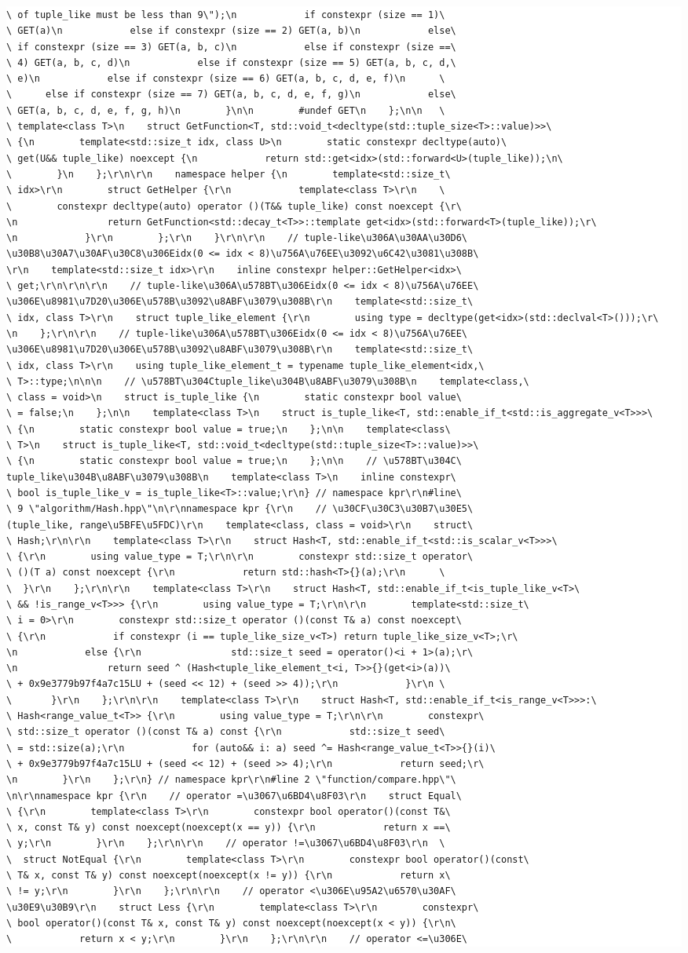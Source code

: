     \ of tuple_like must be less than 9\");\n            if constexpr (size == 1)\
    \ GET(a)\n            else if constexpr (size == 2) GET(a, b)\n            else\
    \ if constexpr (size == 3) GET(a, b, c)\n            else if constexpr (size ==\
    \ 4) GET(a, b, c, d)\n            else if constexpr (size == 5) GET(a, b, c, d,\
    \ e)\n            else if constexpr (size == 6) GET(a, b, c, d, e, f)\n      \
    \      else if constexpr (size == 7) GET(a, b, c, d, e, f, g)\n            else\
    \ GET(a, b, c, d, e, f, g, h)\n        }\n\n        #undef GET\n    };\n\n   \
    \ template<class T>\n    struct GetFunction<T, std::void_t<decltype(std::tuple_size<T>::value)>>\
    \ {\n        template<std::size_t idx, class U>\n        static constexpr decltype(auto)\
    \ get(U&& tuple_like) noexcept {\n            return std::get<idx>(std::forward<U>(tuple_like));\n\
    \        }\n    };\r\n\r\n    namespace helper {\n        template<std::size_t\
    \ idx>\r\n        struct GetHelper {\r\n            template<class T>\r\n    \
    \        constexpr decltype(auto) operator ()(T&& tuple_like) const noexcept {\r\
    \n                return GetFunction<std::decay_t<T>>::template get<idx>(std::forward<T>(tuple_like));\r\
    \n            }\r\n        };\r\n    }\r\n\r\n    // tuple-like\u306A\u30AA\u30D6\
    \u30B8\u30A7\u30AF\u30C8\u306Eidx(0 <= idx < 8)\u756A\u76EE\u3092\u6C42\u3081\u308B\
    \r\n    template<std::size_t idx>\r\n    inline constexpr helper::GetHelper<idx>\
    \ get;\r\n\r\n\r\n    // tuple-like\u306A\u578BT\u306Eidx(0 <= idx < 8)\u756A\u76EE\
    \u306E\u8981\u7D20\u306E\u578B\u3092\u8ABF\u3079\u308B\r\n    template<std::size_t\
    \ idx, class T>\r\n    struct tuple_like_element {\r\n        using type = decltype(get<idx>(std::declval<T>()));\r\
    \n    };\r\n\r\n    // tuple-like\u306A\u578BT\u306Eidx(0 <= idx < 8)\u756A\u76EE\
    \u306E\u8981\u7D20\u306E\u578B\u3092\u8ABF\u3079\u308B\r\n    template<std::size_t\
    \ idx, class T>\r\n    using tuple_like_element_t = typename tuple_like_element<idx,\
    \ T>::type;\n\n\n    // \u578BT\u304Ctuple_like\u304B\u8ABF\u3079\u308B\n    template<class,\
    \ class = void>\n    struct is_tuple_like {\n        static constexpr bool value\
    \ = false;\n    };\n\n    template<class T>\n    struct is_tuple_like<T, std::enable_if_t<std::is_aggregate_v<T>>>\
    \ {\n        static constexpr bool value = true;\n    };\n\n    template<class\
    \ T>\n    struct is_tuple_like<T, std::void_t<decltype(std::tuple_size<T>::value)>>\
    \ {\n        static constexpr bool value = true;\n    };\n\n    // \u578BT\u304C\
    tuple_like\u304B\u8ABF\u3079\u308B\n    template<class T>\n    inline constexpr\
    \ bool is_tuple_like_v = is_tuple_like<T>::value;\r\n} // namespace kpr\r\n#line\
    \ 9 \"algorithm/Hash.hpp\"\n\r\nnamespace kpr {\r\n    // \u30CF\u30C3\u30B7\u30E5\
    (tuple_like, range\u5BFE\u5FDC)\r\n    template<class, class = void>\r\n    struct\
    \ Hash;\r\n\r\n    template<class T>\r\n    struct Hash<T, std::enable_if_t<std::is_scalar_v<T>>>\
    \ {\r\n        using value_type = T;\r\n\r\n        constexpr std::size_t operator\
    \ ()(T a) const noexcept {\r\n            return std::hash<T>{}(a);\r\n      \
    \  }\r\n    };\r\n\r\n    template<class T>\r\n    struct Hash<T, std::enable_if_t<is_tuple_like_v<T>\
    \ && !is_range_v<T>>> {\r\n        using value_type = T;\r\n\r\n        template<std::size_t\
    \ i = 0>\r\n        constexpr std::size_t operator ()(const T& a) const noexcept\
    \ {\r\n            if constexpr (i == tuple_like_size_v<T>) return tuple_like_size_v<T>;\r\
    \n            else {\r\n                std::size_t seed = operator()<i + 1>(a);\r\
    \n                return seed ^ (Hash<tuple_like_element_t<i, T>>{}(get<i>(a))\
    \ + 0x9e3779b97f4a7c15LU + (seed << 12) + (seed >> 4));\r\n            }\r\n \
    \       }\r\n    };\r\n\r\n    template<class T>\r\n    struct Hash<T, std::enable_if_t<is_range_v<T>>>:\
    \ Hash<range_value_t<T>> {\r\n        using value_type = T;\r\n\r\n        constexpr\
    \ std::size_t operator ()(const T& a) const {\r\n            std::size_t seed\
    \ = std::size(a);\r\n            for (auto&& i: a) seed ^= Hash<range_value_t<T>>{}(i)\
    \ + 0x9e3779b97f4a7c15LU + (seed << 12) + (seed >> 4);\r\n            return seed;\r\
    \n        }\r\n    };\r\n} // namespace kpr\r\n#line 2 \"function/compare.hpp\"\
    \n\r\nnamespace kpr {\r\n    // operator =\u3067\u6BD4\u8F03\r\n    struct Equal\
    \ {\r\n        template<class T>\r\n        constexpr bool operator()(const T&\
    \ x, const T& y) const noexcept(noexcept(x == y)) {\r\n            return x ==\
    \ y;\r\n        }\r\n    };\r\n\r\n    // operator !=\u3067\u6BD4\u8F03\r\n  \
    \  struct NotEqual {\r\n        template<class T>\r\n        constexpr bool operator()(const\
    \ T& x, const T& y) const noexcept(noexcept(x != y)) {\r\n            return x\
    \ != y;\r\n        }\r\n    };\r\n\r\n    // operator <\u306E\u95A2\u6570\u30AF\
    \u30E9\u30B9\r\n    struct Less {\r\n        template<class T>\r\n        constexpr\
    \ bool operator()(const T& x, const T& y) const noexcept(noexcept(x < y)) {\r\n\
    \            return x < y;\r\n        }\r\n    };\r\n\r\n    // operator <=\u306E\